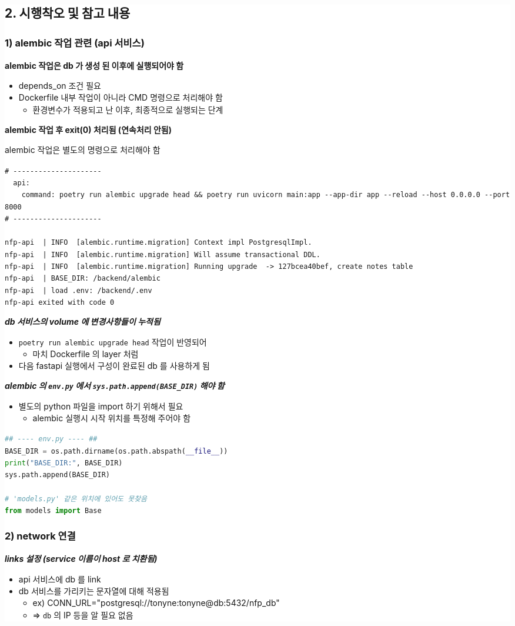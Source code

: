 ## 2. 시행착오 및 참고 내용

### 1) alembic 작업 관련 (api 서비스)

__alembic 작업은 db 가 생성 된 이후에 실행되어야 함__

- depends_on 조건 필요
- Dockerfile 내부 작업이 아니라 CMD 명령으로 처리해야 함
  + 환경변수가 적용되고 난 이후, 최종적으로 실행되는 단계

__alembic 작업 후 exit(0) 처리됨 (연속처리 안됨)__

alembic 작업은 별도의 명령으로 처리해야 함

```shell
# ---------------------
  api:
    command: poetry run alembic upgrade head && poetry run uvicorn main:app --app-dir app --reload --host 0.0.0.0 --port 8000
# ---------------------

nfp-api  | INFO  [alembic.runtime.migration] Context impl PostgresqlImpl.
nfp-api  | INFO  [alembic.runtime.migration] Will assume transactional DDL.
nfp-api  | INFO  [alembic.runtime.migration] Running upgrade  -> 127bcea40bef, create notes table
nfp-api  | BASE_DIR: /backend/alembic
nfp-api  | load .env: /backend/.env
nfp-api exited with code 0
```

___db 서비스의 volume 에 변경사항들이 누적됨___

- `poetry run alembic upgrade head` 작업이 반영되어
  + 마치 Dockerfile 의 layer 처럼 
- 다음 fastapi 실행에서 구성이 완료된 db 를 사용하게 됨

___alembic 의 `env.py` 에서 `sys.path.append(BASE_DIR)` 해야 함___

- 별도의 python 파일을 import 하기 위해서 필요
  + alembic 실행시 시작 위치를 특정해 주어야 함

```python
## ---- env.py ---- ##
BASE_DIR = os.path.dirname(os.path.abspath(__file__))
print("BASE_DIR:", BASE_DIR)
sys.path.append(BASE_DIR)

# 'models.py' 같은 위치에 있어도 못찾음
from models import Base
```

### 2) network 연결

___links 설정 (service 이름이 host 로 치환됨)___

- api 서비스에 db 를 link
- db 서비스를 가리키는 문자열에 대해 적용됨
  + ex) CONN_URL="postgresql://tonyne:tonyne@db:5432/nfp_db"
  + => `db` 의 IP 등을 알 필요 없음
